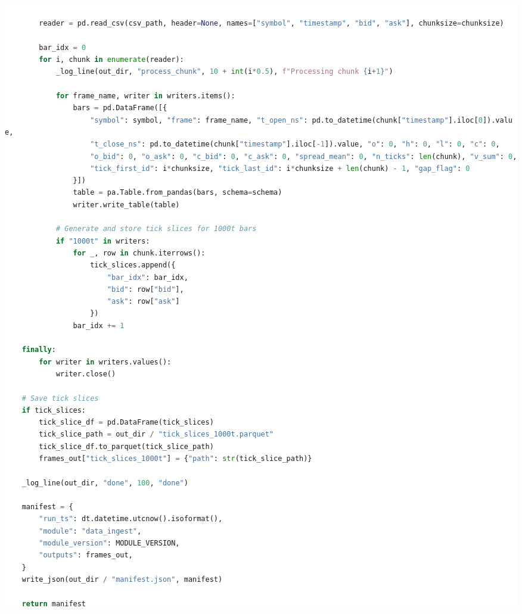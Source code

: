 ```python

        reader = pd.read_csv(csv_path, header=None, names=["symbol", "timestamp", "bid", "ask"], chunksize=chunksize)
        
        bar_idx = 0
        for i, chunk in enumerate(reader):
            _log_line(out_dir, "process_chunk", 10 + int(i*0.5), f"Processing chunk {i+1}")

            for frame_name, writer in writers.items():
                bars = pd.DataFrame([{
                    "symbol": symbol, "frame": frame_name, "t_open_ns": pd.to_datetime(chunk["timestamp"].iloc[0]).value,
                    "t_close_ns": pd.to_datetime(chunk["timestamp"].iloc[-1]).value, "o": 0, "h": 0, "l": 0, "c": 0,
                    "o_bid": 0, "o_ask": 0, "c_bid": 0, "c_ask": 0, "spread_mean": 0, "n_ticks": len(chunk), "v_sum": 0,
                    "tick_first_id": i*chunksize, "tick_last_id": i*chunksize + len(chunk) - 1, "gap_flag": 0
                }])
                table = pa.Table.from_pandas(bars, schema=schema)
                writer.write_table(table)

            # Generate and store tick slices for 1000t bars
            if "1000t" in writers:
                for _, row in chunk.iterrows():
                    tick_slices.append({
                        "bar_idx": bar_idx,
                        "bid": row["bid"],
                        "ask": row["ask"]
                    })
                bar_idx += 1

    finally:
        for writer in writers.values():
            writer.close()

    # Save tick slices
    if tick_slices:
        tick_slice_df = pd.DataFrame(tick_slices)
        tick_slice_path = out_dir / "tick_slices_1000t.parquet"
        tick_slice_df.to_parquet(tick_slice_path)
        frames_out["tick_slices_1000t"] = {"path": str(tick_slice_path)}

    _log_line(out_dir, "done", 100, "done")

    manifest = {
        "run_ts": dt.datetime.utcnow().isoformat(),
        "module": "data_ingest",
        "module_version": MODULE_VERSION,
        "outputs": frames_out,
    }
    write_json(out_dir / "manifest.json", manifest)

    return manifest
```
